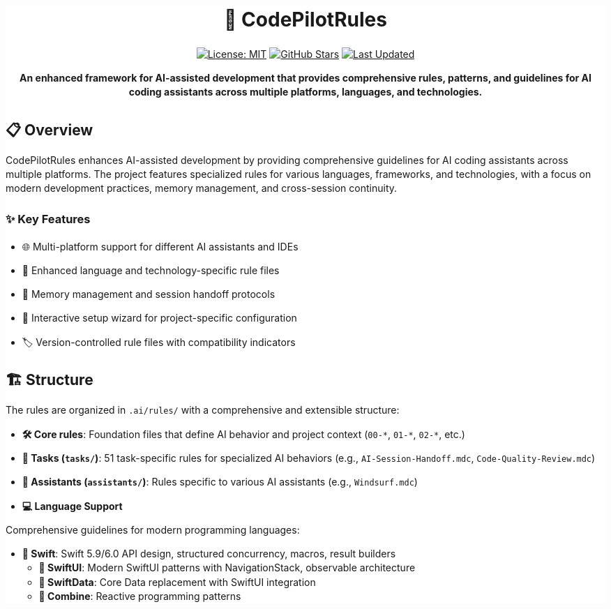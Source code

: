 <div align="center">

# 🚀 CodePilotRules

[![License: MIT](https://img.shields.io/badge/License-MIT-blue.svg)](https://opensource.org/licenses/MIT)
[![GitHub Stars](https://img.shields.io/github/stars/idominikosgr/CodePilotRules?style=social)](https://github.com/idominikosgr/CodePilotRules)
[![Last Updated](https://img.shields.io/badge/Last%20Updated-May%202025-brightgreen)](https://github.com/idominikosgr/CodePilotRules)

**An enhanced framework for AI-assisted development that provides comprehensive rules, patterns, and guidelines for AI coding assistants across multiple platforms, languages, and technologies.**

</div>

## 📋 Overview

CodePilotRules enhances AI-assisted development by providing comprehensive guidelines for AI coding assistants across multiple platforms. The project features specialized rules for various languages, frameworks, and technologies, with a focus on modern development practices, memory management, and cross-session continuity.


### ✨ Key Features

- 🌐 Multi-platform support for different AI assistants and IDEs

- 🧩 Enhanced language and technology-specific rule files

- 💾 Memory management and session handoff protocols

- 🔧 Interactive setup wizard for project-specific configuration

- 🏷️ Version-controlled rule files with compatibility indicators


## 🏗️ Structure

The rules are organized in `.ai/rules/` with a comprehensive and extensible structure:


- **🛠️ Core rules**: Foundation files that define AI behavior and project context (`00-*`, `01-*`, `02-*`, etc.)

- **📝 Tasks (`tasks/`)**: 51 task-specific rules for specialized AI behaviors (e.g., `AI-Session-Handoff.mdc`, `Code-Quality-Review.mdc`)

- **🤖 Assistants (`assistants/`)**: Rules specific to various AI assistants (e.g., `Windsurf.mdc`)

- **💻 Language Support**

Comprehensive guidelines for modern programming languages:

- **🍎 Swift**: Swift 5.9/6.0 API design, structured concurrency, macros, result builders
  - **📱 SwiftUI**: Modern SwiftUI patterns with NavigationStack, observable architecture
  - **💾 SwiftData**: Core Data replacement with SwiftUI integration
  - **🔄 Combine**: Reactive programming patterns

